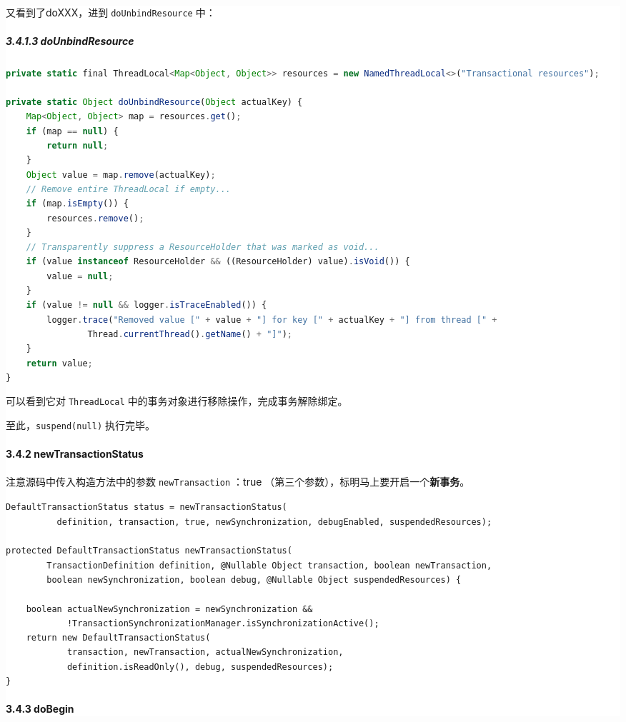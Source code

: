 又看到了doXXX，进到 `doUnbindResource` 中：

##### 3.4.1.3 doUnbindResource

```typescript
private static final ThreadLocal<Map<Object, Object>> resources = new NamedThreadLocal<>("Transactional resources");

private static Object doUnbindResource(Object actualKey) {
    Map<Object, Object> map = resources.get();
    if (map == null) {
        return null;
    }
    Object value = map.remove(actualKey);
    // Remove entire ThreadLocal if empty...
    if (map.isEmpty()) {
        resources.remove();
    }
    // Transparently suppress a ResourceHolder that was marked as void...
    if (value instanceof ResourceHolder && ((ResourceHolder) value).isVoid()) {
        value = null;
    }
    if (value != null && logger.isTraceEnabled()) {
        logger.trace("Removed value [" + value + "] for key [" + actualKey + "] from thread [" +
                Thread.currentThread().getName() + "]");
    }
    return value;
}
```

可以看到它对 `ThreadLocal` 中的事务对象进行移除操作，完成事务解除绑定。

至此，`suspend(null)` 执行完毕。

#### 3.4.2 newTransactionStatus

注意源码中传入构造方法中的参数 `newTransaction` ：true （第三个参数），标明马上要开启一个**新事务**。

```less
DefaultTransactionStatus status = newTransactionStatus(
          definition, transaction, true, newSynchronization, debugEnabled, suspendedResources);

protected DefaultTransactionStatus newTransactionStatus(
        TransactionDefinition definition, @Nullable Object transaction, boolean newTransaction,
        boolean newSynchronization, boolean debug, @Nullable Object suspendedResources) {

    boolean actualNewSynchronization = newSynchronization &&
            !TransactionSynchronizationManager.isSynchronizationActive();
    return new DefaultTransactionStatus(
            transaction, newTransaction, actualNewSynchronization,
            definition.isReadOnly(), debug, suspendedResources);
}
```

#### 3.4.3 doBegin

